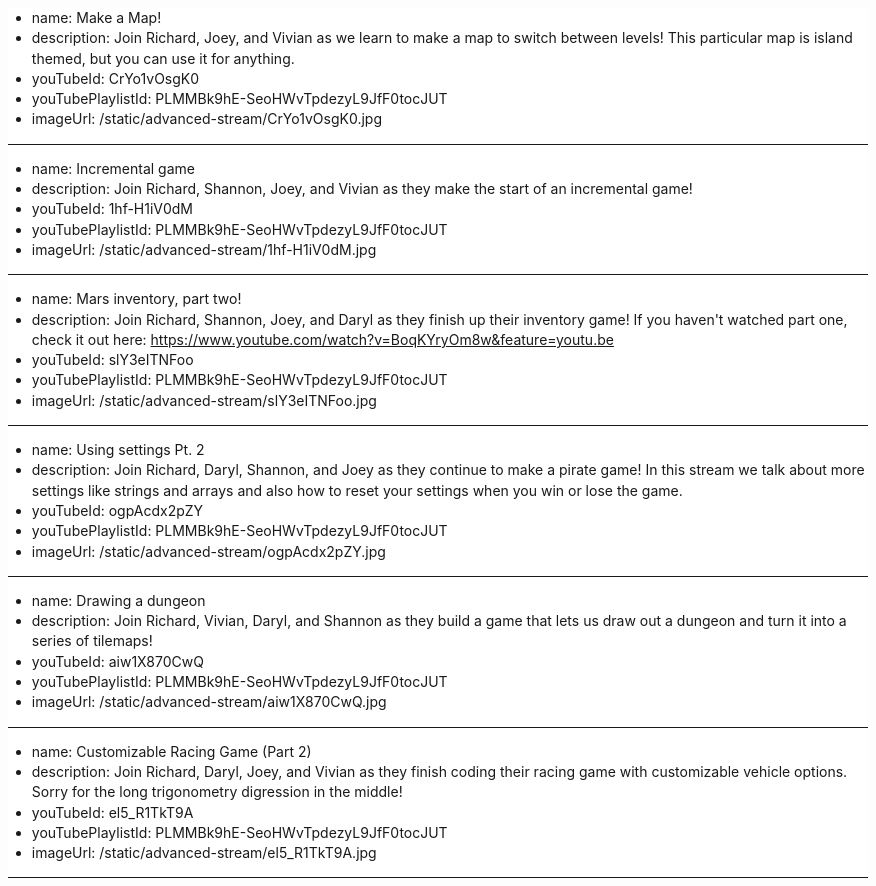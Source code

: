 
* name: Make a Map!
* description: Join Richard, Joey, and Vivian as we learn to make a map to switch between levels! This particular map is island themed, but you can use it for anything.
* youTubeId: CrYo1vOsgK0
* youTubePlaylistId: PLMMBk9hE-SeoHWvTpdezyL9JfF0tocJUT
* imageUrl: /static/advanced-stream/CrYo1vOsgK0.jpg

---

* name: Incremental game
* description: Join Richard, Shannon, Joey, and Vivian as they make the start of an incremental game!
* youTubeId: 1hf-H1iV0dM
* youTubePlaylistId: PLMMBk9hE-SeoHWvTpdezyL9JfF0tocJUT
* imageUrl: /static/advanced-stream/1hf-H1iV0dM.jpg

---

* name: Mars inventory, part two!
* description: Join Richard, Shannon, Joey, and Daryl as they finish up their inventory game! If you haven't watched part one, check it out here: https://www.youtube.com/watch?v=BoqKYryOm8w&feature=youtu.be
* youTubeId: slY3eITNFoo
* youTubePlaylistId: PLMMBk9hE-SeoHWvTpdezyL9JfF0tocJUT
* imageUrl: /static/advanced-stream/slY3eITNFoo.jpg

---

* name: Using settings Pt. 2
* description: Join Richard, Daryl, Shannon, and Joey as they continue to make a pirate game! In this stream we talk about more settings like strings and arrays and also how to reset your settings when you win or lose the game.
* youTubeId: ogpAcdx2pZY
* youTubePlaylistId: PLMMBk9hE-SeoHWvTpdezyL9JfF0tocJUT
* imageUrl: /static/advanced-stream/ogpAcdx2pZY.jpg

---

* name: Drawing a dungeon
* description: Join Richard, Vivian, Daryl, and Shannon as they build a game that lets us draw out a dungeon and turn it into a series of tilemaps!
* youTubeId: aiw1X870CwQ
* youTubePlaylistId: PLMMBk9hE-SeoHWvTpdezyL9JfF0tocJUT
* imageUrl: /static/advanced-stream/aiw1X870CwQ.jpg

---

* name: Customizable Racing Game (Part 2)
* description: Join Richard, Daryl, Joey, and Vivian as they finish coding their racing game with customizable vehicle options. Sorry for the long trigonometry digression in the middle!
* youTubeId: el5_R1TkT9A
* youTubePlaylistId: PLMMBk9hE-SeoHWvTpdezyL9JfF0tocJUT
* imageUrl: /static/advanced-stream/el5_R1TkT9A.jpg

---